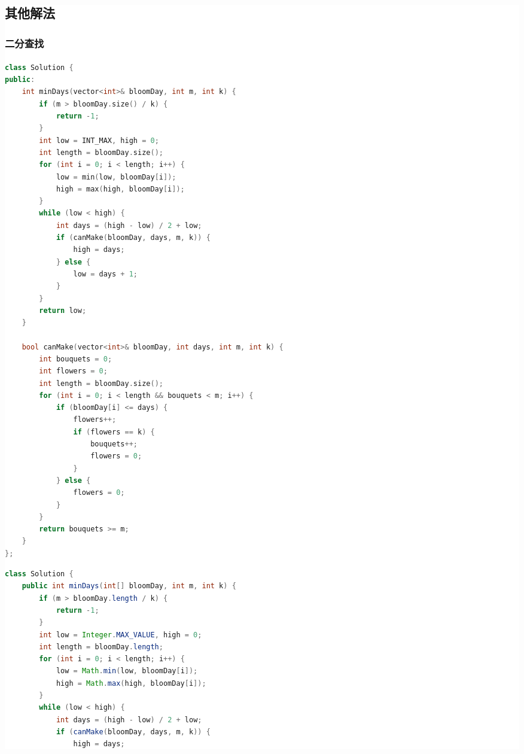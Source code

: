 ## 其他解法

### 二分查找

```c++
class Solution {
public:
    int minDays(vector<int>& bloomDay, int m, int k) {
        if (m > bloomDay.size() / k) {
            return -1;
        }
        int low = INT_MAX, high = 0;
        int length = bloomDay.size();
        for (int i = 0; i < length; i++) {
            low = min(low, bloomDay[i]);
            high = max(high, bloomDay[i]);
        }
        while (low < high) {
            int days = (high - low) / 2 + low;
            if (canMake(bloomDay, days, m, k)) {
                high = days;
            } else {
                low = days + 1;
            }
        }
        return low;
    }

    bool canMake(vector<int>& bloomDay, int days, int m, int k) {
        int bouquets = 0;
        int flowers = 0;
        int length = bloomDay.size();
        for (int i = 0; i < length && bouquets < m; i++) {
            if (bloomDay[i] <= days) {
                flowers++;
                if (flowers == k) {
                    bouquets++;
                    flowers = 0;
                }
            } else {
                flowers = 0;
            }
        }
        return bouquets >= m;
    }
};
```

```java
class Solution {
    public int minDays(int[] bloomDay, int m, int k) {
        if (m > bloomDay.length / k) {
            return -1;
        }
        int low = Integer.MAX_VALUE, high = 0;
        int length = bloomDay.length;
        for (int i = 0; i < length; i++) {
            low = Math.min(low, bloomDay[i]);
            high = Math.max(high, bloomDay[i]);
        }
        while (low < high) {
            int days = (high - low) / 2 + low;
            if (canMake(bloomDay, days, m, k)) {
                high = days;
```